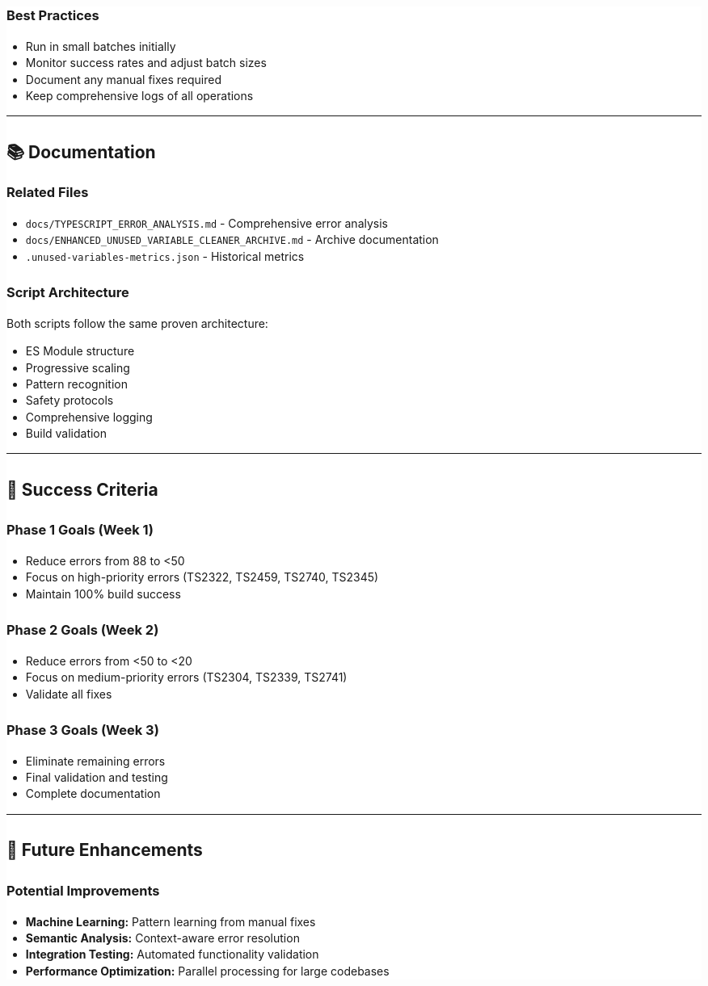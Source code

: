### **Best Practices**
- Run in small batches initially
- Monitor success rates and adjust batch sizes
- Document any manual fixes required
- Keep comprehensive logs of all operations

---

## 📚 **Documentation**

### **Related Files**
- `docs/TYPESCRIPT_ERROR_ANALYSIS.md` - Comprehensive error analysis
- `docs/ENHANCED_UNUSED_VARIABLE_CLEANER_ARCHIVE.md` - Archive documentation
- `.unused-variables-metrics.json` - Historical metrics

### **Script Architecture**
Both scripts follow the same proven architecture:
- ES Module structure
- Progressive scaling
- Pattern recognition
- Safety protocols
- Comprehensive logging
- Build validation

---

## 🎯 **Success Criteria**

### **Phase 1 Goals (Week 1)**
- Reduce errors from 88 to <50
- Focus on high-priority errors (TS2322, TS2459, TS2740, TS2345)
- Maintain 100% build success

### **Phase 2 Goals (Week 2)**
- Reduce errors from <50 to <20
- Focus on medium-priority errors (TS2304, TS2339, TS2741)
- Validate all fixes

### **Phase 3 Goals (Week 3)**
- Eliminate remaining errors
- Final validation and testing
- Complete documentation

---

## 🚀 **Future Enhancements**

### **Potential Improvements**
- **Machine Learning:** Pattern learning from manual fixes
- **Semantic Analysis:** Context-aware error resolution
- **Integration Testing:** Automated functionality validation
- **Performance Optimization:** Parallel processing for large codebases
